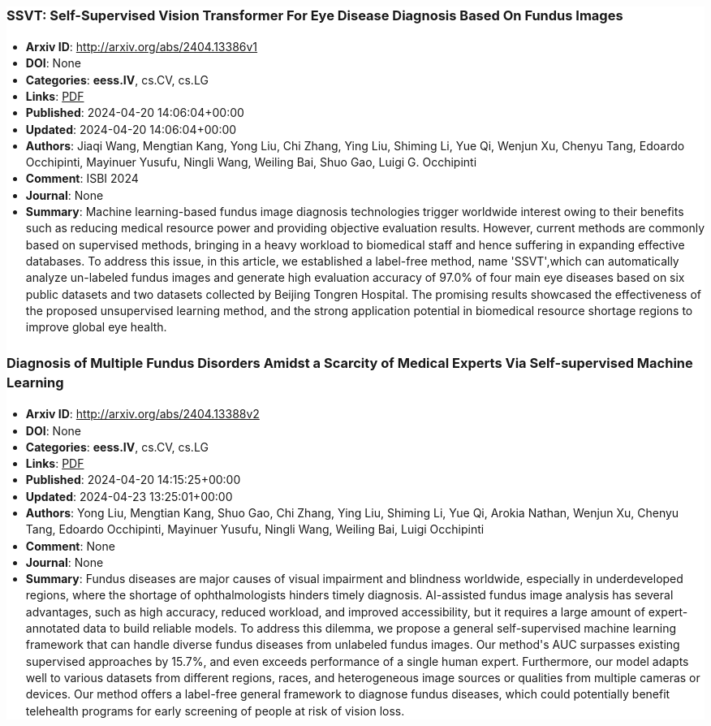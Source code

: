 

### SSVT: Self-Supervised Vision Transformer For Eye Disease Diagnosis Based On Fundus Images
- **Arxiv ID**: http://arxiv.org/abs/2404.13386v1
- **DOI**: None
- **Categories**: **eess.IV**, cs.CV, cs.LG
- **Links**: [PDF](http://arxiv.org/pdf/2404.13386v1)
- **Published**: 2024-04-20 14:06:04+00:00
- **Updated**: 2024-04-20 14:06:04+00:00
- **Authors**: Jiaqi Wang, Mengtian Kang, Yong Liu, Chi Zhang, Ying Liu, Shiming Li, Yue Qi, Wenjun Xu, Chenyu Tang, Edoardo Occhipinti, Mayinuer Yusufu, Ningli Wang, Weiling Bai, Shuo Gao, Luigi G. Occhipinti
- **Comment**: ISBI 2024
- **Journal**: None
- **Summary**: Machine learning-based fundus image diagnosis technologies trigger worldwide interest owing to their benefits such as reducing medical resource power and providing objective evaluation results. However, current methods are commonly based on supervised methods, bringing in a heavy workload to biomedical staff and hence suffering in expanding effective databases. To address this issue, in this article, we established a label-free method, name 'SSVT',which can automatically analyze un-labeled fundus images and generate high evaluation accuracy of 97.0% of four main eye diseases based on six public datasets and two datasets collected by Beijing Tongren Hospital. The promising results showcased the effectiveness of the proposed unsupervised learning method, and the strong application potential in biomedical resource shortage regions to improve global eye health.



### Diagnosis of Multiple Fundus Disorders Amidst a Scarcity of Medical Experts Via Self-supervised Machine Learning
- **Arxiv ID**: http://arxiv.org/abs/2404.13388v2
- **DOI**: None
- **Categories**: **eess.IV**, cs.CV, cs.LG
- **Links**: [PDF](http://arxiv.org/pdf/2404.13388v2)
- **Published**: 2024-04-20 14:15:25+00:00
- **Updated**: 2024-04-23 13:25:01+00:00
- **Authors**: Yong Liu, Mengtian Kang, Shuo Gao, Chi Zhang, Ying Liu, Shiming Li, Yue Qi, Arokia Nathan, Wenjun Xu, Chenyu Tang, Edoardo Occhipinti, Mayinuer Yusufu, Ningli Wang, Weiling Bai, Luigi Occhipinti
- **Comment**: None
- **Journal**: None
- **Summary**: Fundus diseases are major causes of visual impairment and blindness worldwide, especially in underdeveloped regions, where the shortage of ophthalmologists hinders timely diagnosis. AI-assisted fundus image analysis has several advantages, such as high accuracy, reduced workload, and improved accessibility, but it requires a large amount of expert-annotated data to build reliable models. To address this dilemma, we propose a general self-supervised machine learning framework that can handle diverse fundus diseases from unlabeled fundus images. Our method's AUC surpasses existing supervised approaches by 15.7%, and even exceeds performance of a single human expert. Furthermore, our model adapts well to various datasets from different regions, races, and heterogeneous image sources or qualities from multiple cameras or devices. Our method offers a label-free general framework to diagnose fundus diseases, which could potentially benefit telehealth programs for early screening of people at risk of vision loss.
